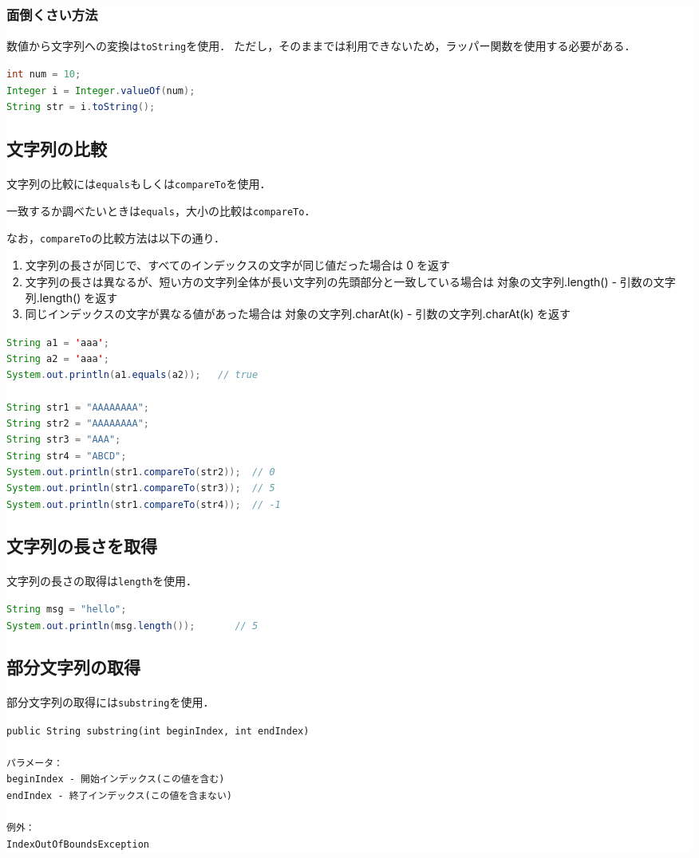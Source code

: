 ### 面倒くさい方法
数値から文字列への変換は`toString`を使用．
ただし，そのままでは利用できないため，ラッパー関数を使用する必要がある．

```Java
int num = 10;
Integer i = Integer.valueOf(num);
String str = i.toString();
```

## 文字列の比較
文字列の比較には`equals`もしくは`compareTo`を使用．

一致するか調べたいときは`equals`，大小の比較は`compareTo`．

なお，`compareTo`の比較方法は以下の通り．
1. 文字列の長さが同じで、すべてのインデックスの文字が同じ値だった場合は 0 を返す
1. 文字列の長さは異なるが、短い方の文字列全体が長い文字列の先頭部分と一致している場合は 対象の文字列.length() - 引数の文字列.length() を返す
1. 同じインデックスの文字が異なる値があった場合は 対象の文字列.charAt(k) - 引数の文字列.charAt(k) を返す

```Java
String a1 = 'aaa';
String a2 = 'aaa';
System.out.println(a1.equals(a2));   // true

String str1 = "AAAAAAAA";
String str2 = "AAAAAAAA";
String str3 = "AAA";
String str4 = "ABCD";
System.out.println(str1.compareTo(str2));  // 0
System.out.println(str1.compareTo(str3));  // 5
System.out.println(str1.compareTo(str4));  // -1
```

## 文字列の長さを取得
文字列の長さの取得は`length`を使用．

```Java
String msg = "hello";
System.out.println(msg.length());       // 5
```

## 部分文字列の取得
部分文字列の取得には`substring`を使用．

```
public String substring(int beginIndex, int endIndex)

パラメータ：
beginIndex - 開始インデックス(この値を含む)
endIndex - 終了インデックス(この値を含まない)

例外：
IndexOutOfBoundsException
```
